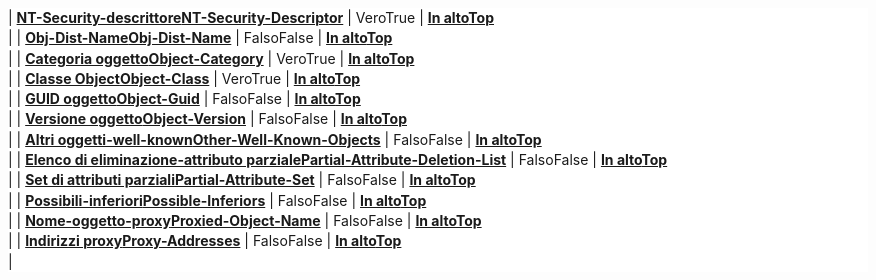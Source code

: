 | [<span data-ttu-id="72ef9-259">**NT-Security-descrittore**</span><span class="sxs-lookup"><span data-stu-id="72ef9-259">**NT-Security-Descriptor**</span></span>](a-ntsecuritydescriptor.md)                  | <span data-ttu-id="72ef9-260">Vero</span><span class="sxs-lookup"><span data-stu-id="72ef9-260">True</span></span>      | [<span data-ttu-id="72ef9-261">**In alto**</span><span class="sxs-lookup"><span data-stu-id="72ef9-261">**Top**</span></span>](c-top.md)<br/> |
| [<span data-ttu-id="72ef9-262">**Obj-Dist-Name**</span><span class="sxs-lookup"><span data-stu-id="72ef9-262">**Obj-Dist-Name**</span></span>](a-distinguishedname.md)                              | <span data-ttu-id="72ef9-263">Falso</span><span class="sxs-lookup"><span data-stu-id="72ef9-263">False</span></span>     | [<span data-ttu-id="72ef9-264">**In alto**</span><span class="sxs-lookup"><span data-stu-id="72ef9-264">**Top**</span></span>](c-top.md)<br/> |
| [<span data-ttu-id="72ef9-265">**Categoria oggetto**</span><span class="sxs-lookup"><span data-stu-id="72ef9-265">**Object-Category**</span></span>](a-objectcategory.md)                               | <span data-ttu-id="72ef9-266">Vero</span><span class="sxs-lookup"><span data-stu-id="72ef9-266">True</span></span>      | [<span data-ttu-id="72ef9-267">**In alto**</span><span class="sxs-lookup"><span data-stu-id="72ef9-267">**Top**</span></span>](c-top.md)<br/> |
| [<span data-ttu-id="72ef9-268">**Classe Object**</span><span class="sxs-lookup"><span data-stu-id="72ef9-268">**Object-Class**</span></span>](a-objectclass.md)                                     | <span data-ttu-id="72ef9-269">Vero</span><span class="sxs-lookup"><span data-stu-id="72ef9-269">True</span></span>      | [<span data-ttu-id="72ef9-270">**In alto**</span><span class="sxs-lookup"><span data-stu-id="72ef9-270">**Top**</span></span>](c-top.md)<br/> |
| [<span data-ttu-id="72ef9-271">**GUID oggetto**</span><span class="sxs-lookup"><span data-stu-id="72ef9-271">**Object-Guid**</span></span>](a-objectguid.md)                                       | <span data-ttu-id="72ef9-272">Falso</span><span class="sxs-lookup"><span data-stu-id="72ef9-272">False</span></span>     | [<span data-ttu-id="72ef9-273">**In alto**</span><span class="sxs-lookup"><span data-stu-id="72ef9-273">**Top**</span></span>](c-top.md)<br/> |
| [<span data-ttu-id="72ef9-274">**Versione oggetto**</span><span class="sxs-lookup"><span data-stu-id="72ef9-274">**Object-Version**</span></span>](a-objectversion.md)                                 | <span data-ttu-id="72ef9-275">Falso</span><span class="sxs-lookup"><span data-stu-id="72ef9-275">False</span></span>     | [<span data-ttu-id="72ef9-276">**In alto**</span><span class="sxs-lookup"><span data-stu-id="72ef9-276">**Top**</span></span>](c-top.md)<br/> |
| [<span data-ttu-id="72ef9-277">**Altri oggetti-well-known**</span><span class="sxs-lookup"><span data-stu-id="72ef9-277">**Other-Well-Known-Objects**</span></span>](a-otherwellknownobjects.md)               | <span data-ttu-id="72ef9-278">Falso</span><span class="sxs-lookup"><span data-stu-id="72ef9-278">False</span></span>     | [<span data-ttu-id="72ef9-279">**In alto**</span><span class="sxs-lookup"><span data-stu-id="72ef9-279">**Top**</span></span>](c-top.md)<br/> |
| [<span data-ttu-id="72ef9-280">**Elenco di eliminazione-attributo parziale**</span><span class="sxs-lookup"><span data-stu-id="72ef9-280">**Partial-Attribute-Deletion-List**</span></span>](a-partialattributedeletionlist.md) | <span data-ttu-id="72ef9-281">Falso</span><span class="sxs-lookup"><span data-stu-id="72ef9-281">False</span></span>     | [<span data-ttu-id="72ef9-282">**In alto**</span><span class="sxs-lookup"><span data-stu-id="72ef9-282">**Top**</span></span>](c-top.md)<br/> |
| [<span data-ttu-id="72ef9-283">**Set di attributi parziali**</span><span class="sxs-lookup"><span data-stu-id="72ef9-283">**Partial-Attribute-Set**</span></span>](a-partialattributeset.md)                    | <span data-ttu-id="72ef9-284">Falso</span><span class="sxs-lookup"><span data-stu-id="72ef9-284">False</span></span>     | [<span data-ttu-id="72ef9-285">**In alto**</span><span class="sxs-lookup"><span data-stu-id="72ef9-285">**Top**</span></span>](c-top.md)<br/> |
| [<span data-ttu-id="72ef9-286">**Possibili-inferiori**</span><span class="sxs-lookup"><span data-stu-id="72ef9-286">**Possible-Inferiors**</span></span>](a-possibleinferiors.md)                         | <span data-ttu-id="72ef9-287">Falso</span><span class="sxs-lookup"><span data-stu-id="72ef9-287">False</span></span>     | [<span data-ttu-id="72ef9-288">**In alto**</span><span class="sxs-lookup"><span data-stu-id="72ef9-288">**Top**</span></span>](c-top.md)<br/> |
| [<span data-ttu-id="72ef9-289">**Nome-oggetto-proxy**</span><span class="sxs-lookup"><span data-stu-id="72ef9-289">**Proxied-Object-Name**</span></span>](a-proxiedobjectname.md)                        | <span data-ttu-id="72ef9-290">Falso</span><span class="sxs-lookup"><span data-stu-id="72ef9-290">False</span></span>     | [<span data-ttu-id="72ef9-291">**In alto**</span><span class="sxs-lookup"><span data-stu-id="72ef9-291">**Top**</span></span>](c-top.md)<br/> |
| [<span data-ttu-id="72ef9-292">**Indirizzi proxy**</span><span class="sxs-lookup"><span data-stu-id="72ef9-292">**Proxy-Addresses**</span></span>](a-proxyaddresses.md)                               | <span data-ttu-id="72ef9-293">Falso</span><span class="sxs-lookup"><span data-stu-id="72ef9-293">False</span></span>     | [<span data-ttu-id="72ef9-294">**In alto**</span><span class="sxs-lookup"><span data-stu-id="72ef9-294">**Top**</span></span>](c-top.md)<br/> |